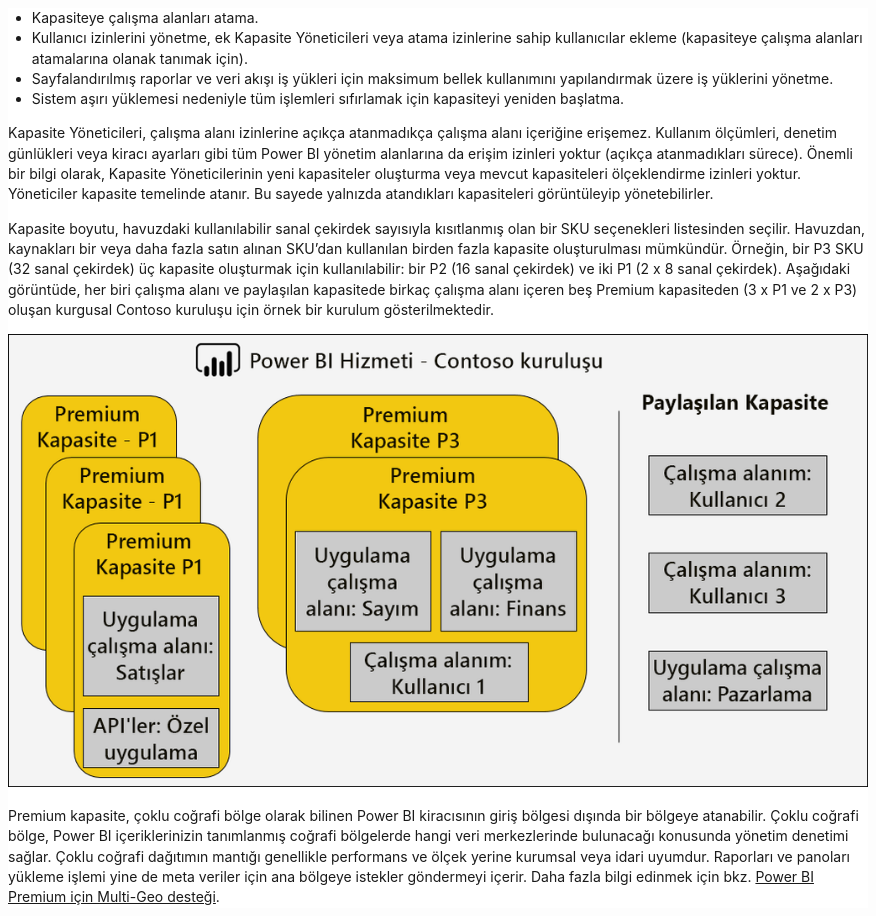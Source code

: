 - Kapasiteye çalışma alanları atama.
- Kullanıcı izinlerini yönetme, ek Kapasite Yöneticileri veya atama izinlerine sahip kullanıcılar ekleme (kapasiteye çalışma alanları atamalarına olanak tanımak için).
- Sayfalandırılmış raporlar ve veri akışı iş yükleri için maksimum bellek kullanımını yapılandırmak üzere iş yüklerini yönetme.
- Sistem aşırı yüklemesi nedeniyle tüm işlemleri sıfırlamak için kapasiteyi yeniden başlatma.

Kapasite Yöneticileri, çalışma alanı izinlerine açıkça atanmadıkça çalışma alanı içeriğine erişemez. Kullanım ölçümleri, denetim günlükleri veya kiracı ayarları gibi tüm Power BI yönetim alanlarına da erişim izinleri yoktur (açıkça atanmadıkları sürece). Önemli bir bilgi olarak, Kapasite Yöneticilerinin yeni kapasiteler oluşturma veya mevcut kapasiteleri ölçeklendirme izinleri yoktur. Yöneticiler kapasite temelinde atanır. Bu sayede yalnızda atandıkları kapasiteleri görüntüleyip yönetebilirler.

Kapasite boyutu, havuzdaki kullanılabilir sanal çekirdek sayısıyla kısıtlanmış olan bir SKU seçenekleri listesinden seçilir. Havuzdan, kaynakları bir veya daha fazla satın alınan SKU’dan kullanılan birden fazla kapasite oluşturulması mümkündür. Örneğin, bir P3 SKU (32 sanal çekirdek) üç kapasite oluşturmak için kullanılabilir: bir P2 (16 sanal çekirdek) ve iki P1 (2 x 8 sanal çekirdek). Aşağıdaki görüntüde, her biri çalışma alanı ve paylaşılan kapasitede birkaç çalışma alanı içeren beş Premium kapasiteden (3 x P1 ve 2 x P3) oluşan kurgusal Contoso kuruluşu için örnek bir kurulum gösterilmektedir.

![Kurgusal Contoso kuruluşu için örnek kurulumu](media/service-premium-capacity-manage/contoso-organization-example.png)

Premium kapasite, çoklu coğrafi bölge olarak bilinen Power BI kiracısının giriş bölgesi dışında bir bölgeye atanabilir. Çoklu coğrafi bölge, Power BI içeriklerinizin tanımlanmış coğrafi bölgelerde hangi veri merkezlerinde bulunacağı konusunda yönetim denetimi sağlar. Çoklu coğrafi dağıtımın mantığı genellikle performans ve ölçek yerine kurumsal veya idari uyumdur. Raporları ve panoları yükleme işlemi yine de meta veriler için ana bölgeye istekler göndermeyi içerir. Daha fazla bilgi edinmek için bkz. [Power BI Premium için Multi-Geo desteği](service-admin-premium-multi-geo.md).
